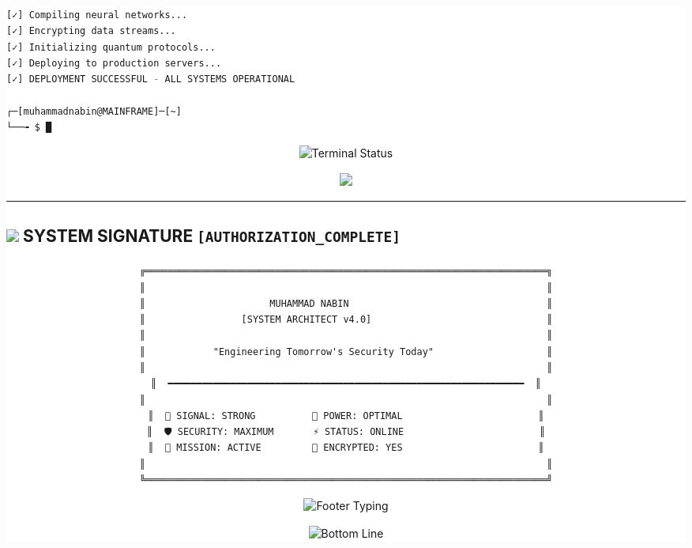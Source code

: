 ```bash
[✓] Compiling neural networks...
[✓] Encrypting data streams...
[✓] Initializing quantum protocols...
[✓] Deploying to production servers...
[✓] DEPLOYMENT SUCCESSFUL - ALL SYSTEMS OPERATIONAL

┌─[muhammadnabin@MAINFRAME]─[~]
└──╼ $ █
```

</div>

<p align="center">
  <img src="https://readme-typing-svg.herokuapp.com?font=Fira+Code&weight=500&size=12&pause=1000&color=00D4AA&center=true&vCenter=true&width=900&lines=💻+TERMINAL+ACCESS+GRANTED+💻;⌨️+COMMAND+LINE+READY+⌨️;🔓+ROOT+PRIVILEGES+ENABLED+🔓" alt="Terminal Status" />
</p>

<div align="center">
  <img src="https://user-images.githubusercontent.com/74038190/212284100-561aa473-3905-4a80-b561-0d28506553ee.gif" width="900">
</div>

---

## <img src="https://media.giphy.com/media/W5eoZHPpUx9sapR0eu/giphy.gif" width="30"> SYSTEM SIGNATURE `[AUTHORIZATION_COMPLETE]`

<div align="center">

```
╔═══════════════════════════════════════════════════════════════════════╗
║                                                                       ║
║                      MUHAMMAD NABIN                                   ║
║                 [SYSTEM ARCHITECT v4.0]                               ║
║                                                                       ║
║            "Engineering Tomorrow's Security Today"                    ║
║                                                                       ║
║  ━━━━━━━━━━━━━━━━━━━━━━━━━━━━━━━━━━━━━━━━━━━━━━━━━━━━━━━━━━━━━━━  ║
║                                                                       ║
║  📡 SIGNAL: STRONG          🔋 POWER: OPTIMAL                        ║
║  🛡️ SECURITY: MAXIMUM       ⚡ STATUS: ONLINE                        ║
║  🎯 MISSION: ACTIVE         🔐 ENCRYPTED: YES                        ║
║                                                                       ║
╚═══════════════════════════════════════════════════════════════════════╝
```

</div>

<p align="center">
  <img src="https://readme-typing-svg.herokuapp.com?font=Fira+Code&weight=600&size=14&pause=1000&color=00FF41&center=true&vCenter=true&width=800&lines=⚡+THANK+YOU+FOR+ACCESSING+THE+MAINFRAME+⚡;🔐+SECURE+CONNECTION+MAINTAINED+🔐;🚀+INNOVATION+NEVER+SLEEPS+🚀;💻+CODE+%7C+CREATE+%7C+SECURE+%7C+REPEAT+💻;🌐+BUILDING+THE+FUTURE%2C+ONE+COMMIT+AT+A+TIME+🌐" alt="Footer Typing" />
</p>

<div align="center">
  <img src="https://user-images.githubusercontent.com/74038190/212744287-14f66c13-5458-40dc-9244-8ff533fc8f4a.gif" alt="Bottom Line" width="100%" />
</div>
